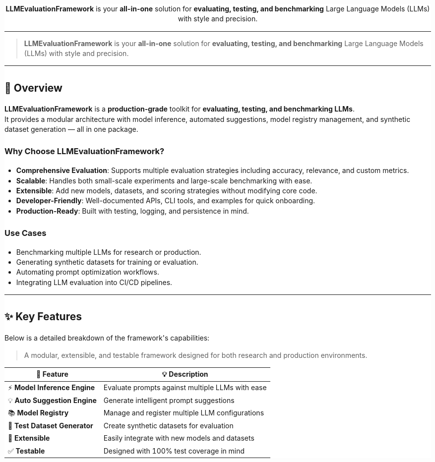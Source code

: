 <div align="center">

**LLMEvaluationFramework** is your **all-in-one** solution for **evaluating, testing, and benchmarking** Large Language Models (LLMs) with style and precision.

</div>

---

> **LLMEvaluationFramework** is your **all-in-one** solution for **evaluating, testing, and benchmarking** Large Language Models (LLMs) with style and precision.


---
## 📖 Overview

**LLMEvaluationFramework** is a **production-grade** toolkit for **evaluating, testing, and benchmarking LLMs**.  
It provides a modular architecture with model inference, automated suggestions, model registry management, and synthetic dataset generation — all in one package.

### Why Choose LLMEvaluationFramework?
- **Comprehensive Evaluation**: Supports multiple evaluation strategies including accuracy, relevance, and custom metrics.
- **Scalable**: Handles both small-scale experiments and large-scale benchmarking with ease.
- **Extensible**: Add new models, datasets, and scoring strategies without modifying core code.
- **Developer-Friendly**: Well-documented APIs, CLI tools, and examples for quick onboarding.
- **Production-Ready**: Built with testing, logging, and persistence in mind.

### Use Cases
- Benchmarking multiple LLMs for research or production.
- Generating synthetic datasets for training or evaluation.
- Automating prompt optimization workflows.
- Integrating LLM evaluation into CI/CD pipelines.

---

## ✨ Key Features

Below is a detailed breakdown of the framework's capabilities:

> A modular, extensible, and testable framework designed for both research and production environments.

<div align="center">

| 🚀 Feature | 💡 Description |
|------------|----------------|
| ⚡ **Model Inference Engine** | Evaluate prompts against multiple LLMs with ease |
| 💡 **Auto Suggestion Engine** | Generate intelligent prompt suggestions |
| 📚 **Model Registry** | Manage and register multiple LLM configurations |
| 🧪 **Test Dataset Generator** | Create synthetic datasets for evaluation |
| 🔌 **Extensible** | Easily integrate with new models and datasets |
| ✅ **Testable** | Designed with 100% test coverage in mind |
